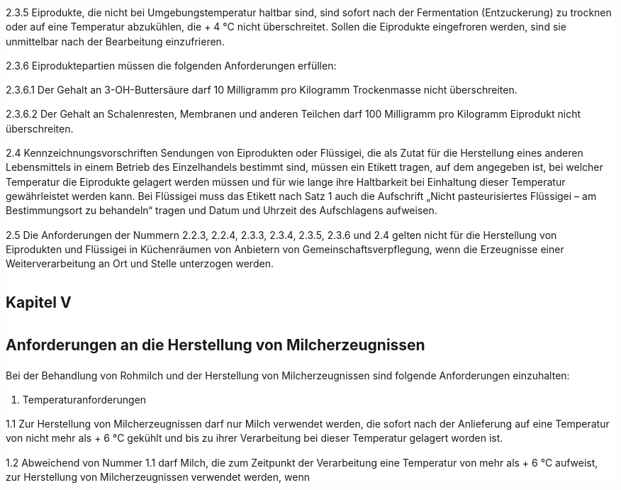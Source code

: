 
2.3.5 Eiprodukte, die nicht bei Umgebungstemperatur haltbar sind, sind
    sofort nach der Fermentation (Entzuckerung) zu trocknen oder auf eine
    Temperatur abzukühlen, die + 4 °C nicht überschreitet. Sollen die
    Eiprodukte eingefroren werden, sind sie unmittelbar nach der
    Bearbeitung einzufrieren.


2.3.6 Eiproduktepartien müssen die folgenden Anforderungen erfüllen:


2.3.6.1 Der Gehalt an 3-OH-Buttersäure darf 10 Milligramm pro Kilogramm
    Trockenmasse nicht überschreiten.


2.3.6.2 Der Gehalt an Schalenresten, Membranen und anderen Teilchen darf 100
    Milligramm pro Kilogramm Eiprodukt nicht überschreiten.


2.4 Kennzeichnungsvorschriften
    Sendungen von Eiprodukten oder Flüssigei, die als Zutat für die
    Herstellung eines anderen Lebensmittels in einem Betrieb des
    Einzelhandels bestimmt sind, müssen ein Etikett tragen, auf dem
    angegeben ist, bei welcher Temperatur die Eiprodukte gelagert werden
    müssen und für wie lange ihre Haltbarkeit bei Einhaltung dieser
    Temperatur gewährleistet werden kann. Bei Flüssigei muss das Etikett
    nach Satz 1 auch die Aufschrift „Nicht pasteurisiertes Flüssigei – am
    Bestimmungsort zu behandeln“ tragen und Datum und Uhrzeit des
    Aufschlagens aufweisen.


2.5 Die Anforderungen der Nummern 2.2.3, 2.2.4, 2.3.3, 2.3.4, 2.3.5, 2.3.6
    und 2.4 gelten nicht für die Herstellung von Eiprodukten und Flüssigei
    in Küchenräumen von Anbietern von Gemeinschaftsverpflegung, wenn die
    Erzeugnisse einer Weiterverarbeitung an Ort und Stelle unterzogen
    werden.




## Kapitel V

## Anforderungen an die Herstellung von Milcherzeugnissen

Bei der Behandlung von Rohmilch und der Herstellung von
Milcherzeugnissen sind folgende Anforderungen einzuhalten:

1.  Temperaturanforderungen


1.1 Zur Herstellung von Milcherzeugnissen darf nur Milch verwendet werden,
    die sofort nach der Anlieferung auf eine Temperatur von nicht mehr als
    + 6 °C gekühlt und bis zu ihrer Verarbeitung bei dieser Temperatur
    gelagert worden ist.


1.2 Abweichend von Nummer 1.1 darf Milch, die zum Zeitpunkt der
    Verarbeitung eine Temperatur von mehr als + 6 °C aufweist, zur
    Herstellung von Milcherzeugnissen verwendet werden, wenn
